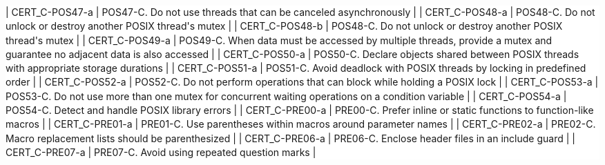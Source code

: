 | CERT_C-POS47-a | 
     POS47-C. Do not use threads that can be canceled asynchronously
     |
| CERT_C-POS48-a | 
     POS48-C. Do not unlock or destroy another POSIX thread's mutex
     |
| CERT_C-POS48-b | 
     POS48-C. Do not unlock or destroy another POSIX thread's mutex
     |
| CERT_C-POS49-a | 
     POS49-C. When data must be accessed by multiple threads, provide a mutex and guarantee no adjacent data is also accessed
     |
| CERT_C-POS50-a | 
     POS50-C. Declare objects shared between POSIX threads with appropriate storage durations
     |
| CERT_C-POS51-a | 
     POS51-C. Avoid deadlock with POSIX threads by locking in predefined order
     |
| CERT_C-POS52-a | 
     POS52-C. Do not perform operations that can block while holding a POSIX lock
     |
| CERT_C-POS53-a | 
     POS53-C. Do not use more than one mutex for concurrent waiting operations on a condition variable
     |
| CERT_C-POS54-a | 
     POS54-C. Detect and handle POSIX library errors
     |
| CERT_C-PRE00-a | 
     PRE00-C. Prefer inline or static functions to function-like macros
     |
| CERT_C-PRE01-a | 
     PRE01-C. Use parentheses within macros around parameter names
     |
| CERT_C-PRE02-a | 
     PRE02-C. Macro replacement lists should be parenthesized
     |
| CERT_C-PRE06-a | 
     PRE06-C. Enclose header files in an include guard
     |
| CERT_C-PRE07-a | 
     PRE07-C. Avoid using repeated question marks
     |